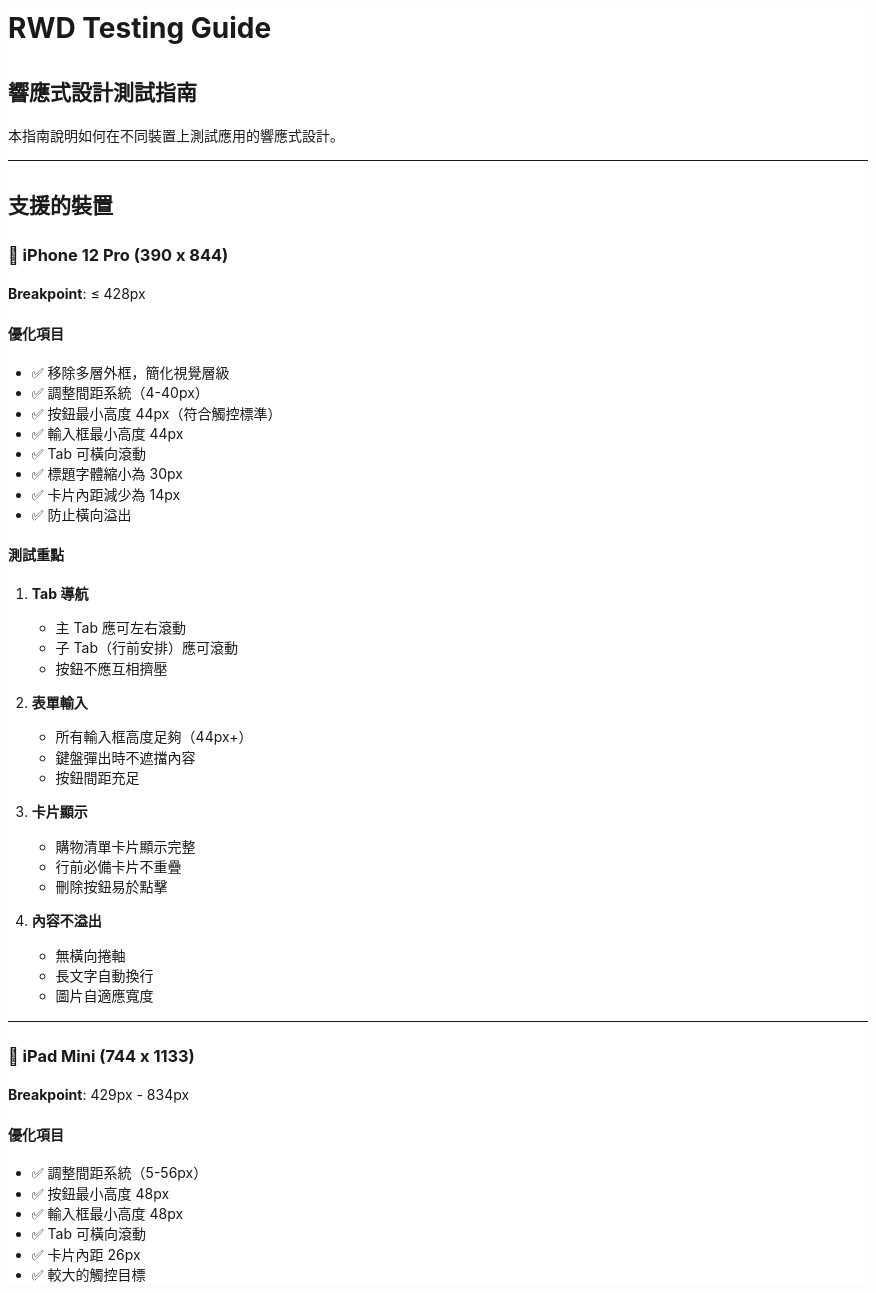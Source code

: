 # RWD Testing Guide
## 響應式設計測試指南

本指南說明如何在不同裝置上測試應用的響應式設計。

---

## 支援的裝置

### 📱 iPhone 12 Pro (390 x 844)
**Breakpoint**: ≤ 428px

#### 優化項目
- ✅ 移除多層外框，簡化視覺層級
- ✅ 調整間距系統（4-40px）
- ✅ 按鈕最小高度 44px（符合觸控標準）
- ✅ 輸入框最小高度 44px
- ✅ Tab 可橫向滾動
- ✅ 標題字體縮小為 30px
- ✅ 卡片內距減少為 14px
- ✅ 防止橫向溢出

#### 測試重點
1. **Tab 導航**
   - 主 Tab 應可左右滾動
   - 子 Tab（行前安排）應可滾動
   - 按鈕不應互相擠壓

2. **表單輸入**
   - 所有輸入框高度足夠（44px+）
   - 鍵盤彈出時不遮擋內容
   - 按鈕間距充足

3. **卡片顯示**
   - 購物清單卡片顯示完整
   - 行前必備卡片不重疊
   - 刪除按鈕易於點擊

4. **內容不溢出**
   - 無橫向捲軸
   - 長文字自動換行
   - 圖片自適應寬度

---

### 📱 iPad Mini (744 x 1133)
**Breakpoint**: 429px - 834px

#### 優化項目
- ✅ 調整間距系統（5-56px）
- ✅ 按鈕最小高度 48px
- ✅ 輸入框最小高度 48px
- ✅ Tab 可橫向滾動
- ✅ 卡片內距 26px
- ✅ 較大的觸控目標

